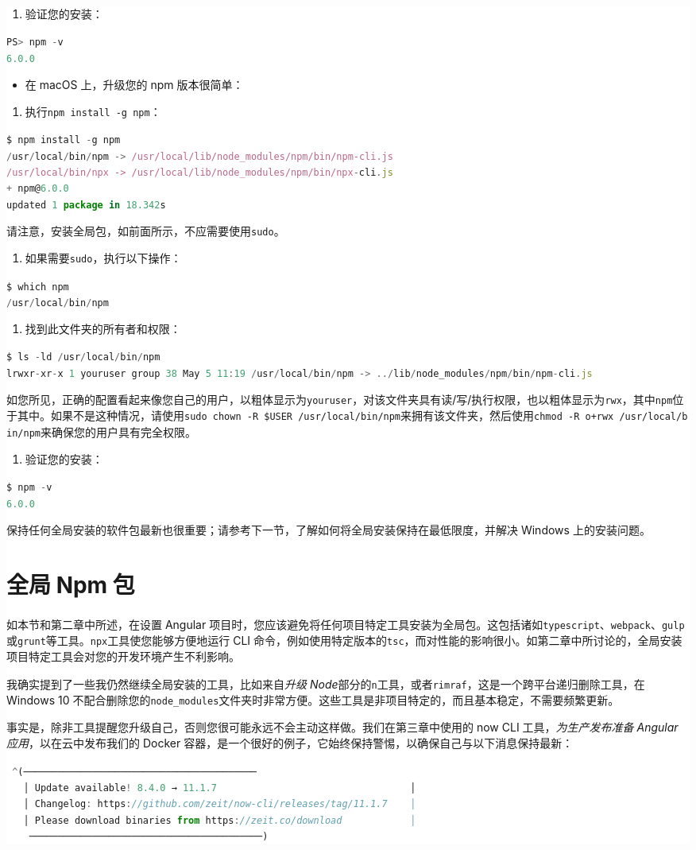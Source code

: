 1.  验证您的安装：

```ts
PS> npm -v
6.0.0
```

+   在 macOS 上，升级您的 npm 版本很简单：

1.  执行`npm install -g npm`：

```ts
$ npm install -g npm
/usr/local/bin/npm -> /usr/local/lib/node_modules/npm/bin/npm-cli.js
/usr/local/bin/npx -> /usr/local/lib/node_modules/npm/bin/npx-cli.js
+ npm@6.0.0
updated 1 package in 18.342s
```

请注意，安装全局包，如前面所示，不应需要使用`sudo`。

1.  如果需要`sudo`，执行以下操作：

```ts
$ which npm
/usr/local/bin/npm
```

1.  找到此文件夹的所有者和权限：

```ts
$ ls -ld /usr/local/bin/npm
lrwxr-xr-x 1 youruser group 38 May 5 11:19 /usr/local/bin/npm -> ../lib/node_modules/npm/bin/npm-cli.js
```

如您所见，正确的配置看起来像您自己的用户，以粗体显示为`youruser`，对该文件夹具有读/写/执行权限，也以粗体显示为`rwx`，其中`npm`位于其中。如果不是这种情况，请使用`sudo chown -R $USER /usr/local/bin/npm`来拥有该文件夹，然后使用`chmod -R o+rwx /usr/local/bin/npm`来确保您的用户具有完全权限。

1.  验证您的安装：

```ts
$ npm -v
6.0.0
```

保持任何全局安装的软件包最新也很重要；请参考下一节，了解如何将全局安装保持在最低限度，并解决 Windows 上的安装问题。

# 全局 Npm 包

如本节和第二章中所述，在设置 Angular 项目时，您应该避免将任何项目特定工具安装为全局包。这包括诸如`typescript`、`webpack`、`gulp`或`grunt`等工具。`npx`工具使您能够方便地运行 CLI 命令，例如使用特定版本的`tsc`，而对性能的影响很小。如第二章中所讨论的，全局安装项目特定工具会对您的开发环境产生不利影响。

我确实提到了一些我仍然继续全局安装的工具，比如来自*升级 Node*部分的`n`工具，或者`rimraf`，这是一个跨平台递归删除工具，在 Windows 10 不配合删除您的`node_modules`文件夹时非常方便。这些工具是非项目特定的，而且基本稳定，不需要频繁更新。

事实是，除非工具提醒您升级自己，否则您很可能永远不会主动这样做。我们在第三章中使用的 now CLI 工具，*为生产发布准备 Angular 应用*，以在云中发布我们的 Docker 容器，是一个很好的例子，它始终保持警惕，以确保自己与以下消息保持最新：

```ts
 ^(─────────────────────────────────────────
   │ Update available! 8.4.0 → 11.1.7                                  │
   │ Changelog: https://github.com/zeit/now-cli/releases/tag/11.1.7    │
   │ Please download binaries from https://zeit.co/download            │
    ─────────────────────────────────────────)
```
